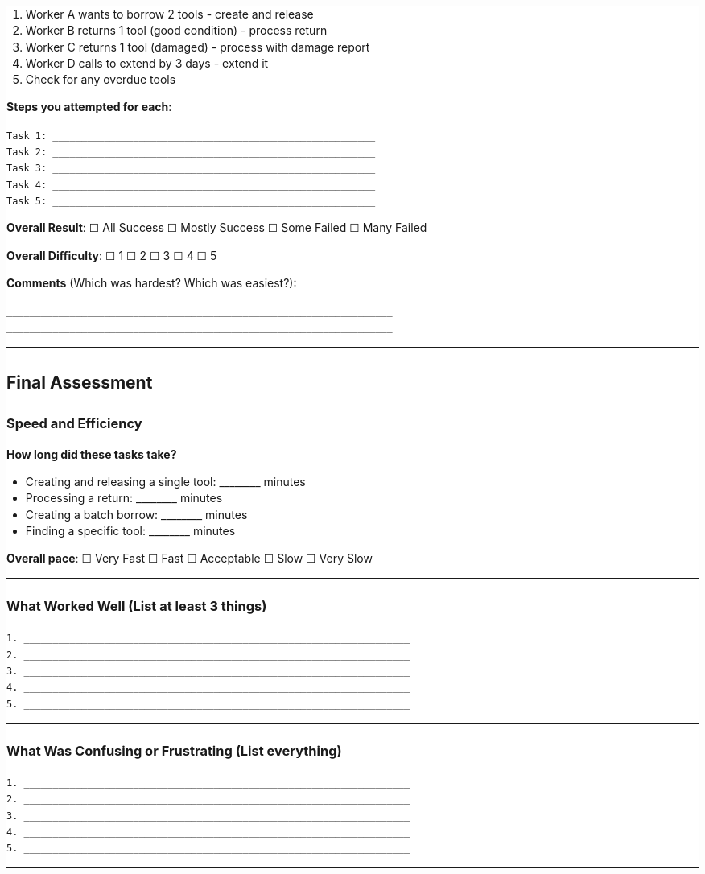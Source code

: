 1. Worker A wants to borrow 2 tools - create and release
2. Worker B returns 1 tool (good condition) - process return
3. Worker C returns 1 tool (damaged) - process with damage report
4. Worker D calls to extend by 3 days - extend it
5. Check for any overdue tools

**Steps you attempted for each**:
```
Task 1: ________________________________________________________
Task 2: ________________________________________________________
Task 3: ________________________________________________________
Task 4: ________________________________________________________
Task 5: ________________________________________________________
```

**Overall Result**: ☐ All Success  ☐ Mostly Success  ☐ Some Failed  ☐ Many Failed

**Overall Difficulty**: ☐ 1  ☐ 2  ☐ 3  ☐ 4  ☐ 5

**Comments** (Which was hardest? Which was easiest?):
```
___________________________________________________________________
___________________________________________________________________
```

---

## Final Assessment

### Speed and Efficiency

**How long did these tasks take?**
- Creating and releasing a single tool: ________ minutes
- Processing a return: ________ minutes
- Creating a batch borrow: ________ minutes
- Finding a specific tool: ________ minutes

**Overall pace**: ☐ Very Fast  ☐ Fast  ☐ Acceptable  ☐ Slow  ☐ Very Slow

---

### What Worked Well (List at least 3 things)
```
1. ___________________________________________________________________
2. ___________________________________________________________________
3. ___________________________________________________________________
4. ___________________________________________________________________
5. ___________________________________________________________________
```

---

### What Was Confusing or Frustrating (List everything)
```
1. ___________________________________________________________________
2. ___________________________________________________________________
3. ___________________________________________________________________
4. ___________________________________________________________________
5. ___________________________________________________________________
```

---